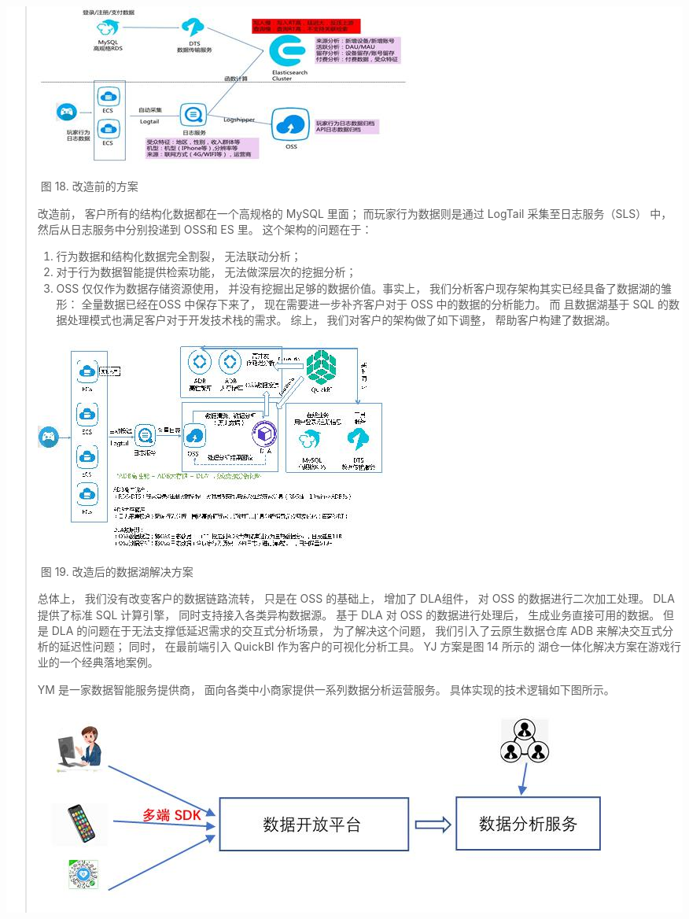 > ![image-20220331212707903](数据湖知识体系总结.assets/image-20220331212707903.png)
>
> ​                                                       图 18. 改造前的方案
>
> 改造前， 客户所有的结构化数据都在一个高规格的 MySQL 里面； 而玩家行为数据则是通过 LogTail 采集至日志服务（SLS） 中， 然后从日志服务中分别投递到 OSS和 ES 里。 这个架构的问题在于：
>
> 1. 行为数据和结构化数据完全割裂， 无法联动分析；
> 2. 对于行为数据智能提供检索功能， 无法做深层次的挖掘分析；
> 3. OSS 仅仅作为数据存储资源使用， 并没有挖掘出足够的数据价值。事实上， 我们分析客户现存架构其实已经具备了数据湖的雏形： 全量数据已经在OSS 中保存下来了， 现在需要进一步补齐客户对于 OSS 中的数据的分析能力。 而
>    且数据湖基于 SQL 的数据处理模式也满足客户对于开发技术栈的需求。 综上， 我们对客户的架构做了如下调整， 帮助客户构建了数据湖。  
>
> ![image-20220331212846178](数据湖知识体系总结.assets/image-20220331212846178.png)
>
> ​                                                      图 19. 改造后的数据湖解决方案
>
> 总体上， 我们没有改变客户的数据链路流转， 只是在 OSS 的基础上， 增加了 DLA组件， 对 OSS 的数据进行二次加工处理。 DLA 提供了标准 SQL 计算引擎， 同时支持接入各类异构数据源。 基于 DLA 对 OSS 的数据进行处理后， 生成业务直接可用的数据。 但是 DLA 的问题在于无法支撑低延迟需求的交互式分析场景， 为了解决这个问题， 我们引入了云原生数据仓库 ADB 来解决交互式分析的延迟性问题； 同时， 在最前端引入 QuickBI 作为客户的可视化分析工具。 YJ 方案是图 14 所示的
> 湖仓一体化解决方案在游戏行业的一个经典落地案例。
>
> YM 是一家数据智能服务提供商， 面向各类中小商家提供一系列数据分析运营服务。 具体实现的技术逻辑如下图所示。 
>
>  ![image-20220331213036298](数据湖知识体系总结.assets/image-20220331213036298.png)
>